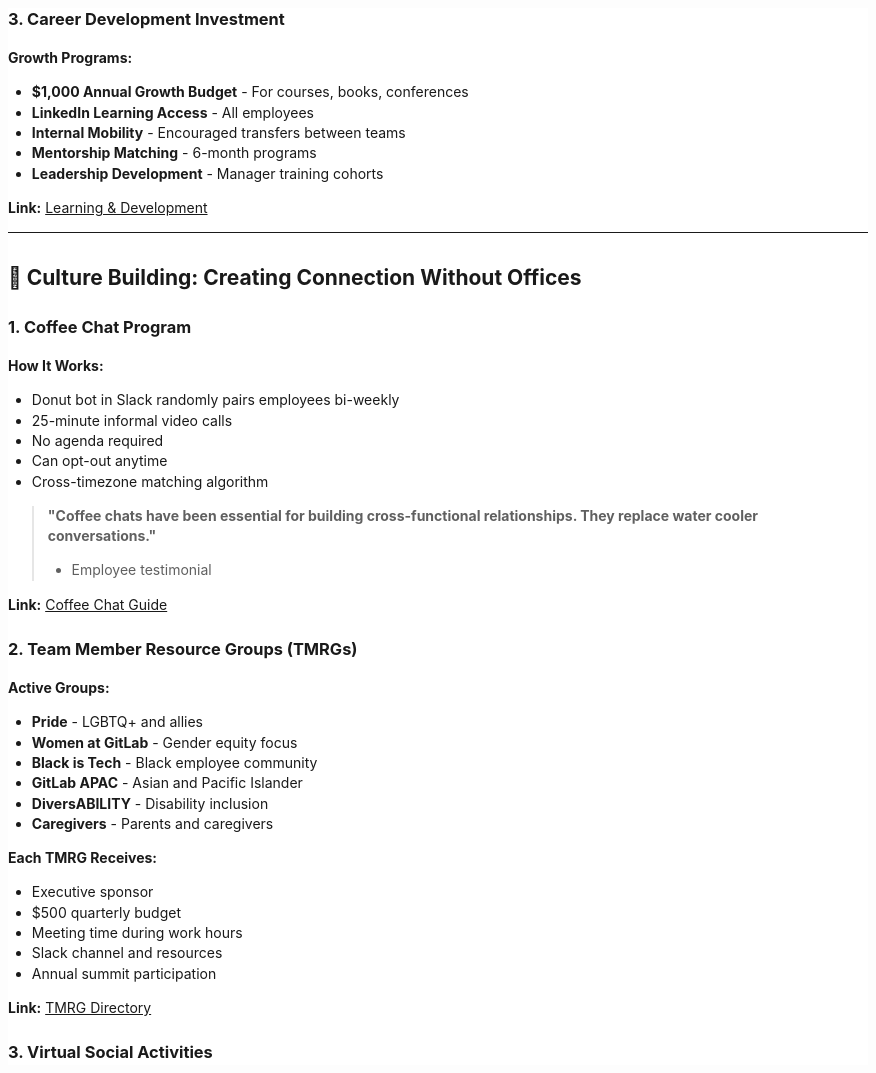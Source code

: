 ### 3. **Career Development Investment**

**Growth Programs:**
- **$1,000 Annual Growth Budget** - For courses, books, conferences
- **LinkedIn Learning Access** - All employees
- **Internal Mobility** - Encouraged transfers between teams
- **Mentorship Matching** - 6-month programs
- **Leadership Development** - Manager training cohorts

**Link:** [Learning & Development](https://handbook.gitlab.com/handbook/people-group/learning-and-development/)

---

## 🎉 Culture Building: Creating Connection Without Offices

### 1. **Coffee Chat Program**

**How It Works:**
- Donut bot in Slack randomly pairs employees bi-weekly
- 25-minute informal video calls
- No agenda required
- Can opt-out anytime
- Cross-timezone matching algorithm

> **"Coffee chats have been essential for building cross-functional relationships. They replace water cooler conversations."**
> - Employee testimonial

**Link:** [Coffee Chat Guide](https://handbook.gitlab.com/handbook/company/culture/all-remote/informal-communication/#coffee-chats)

### 2. **Team Member Resource Groups (TMRGs)**

**Active Groups:**
- **Pride** - LGBTQ+ and allies
- **Women at GitLab** - Gender equity focus
- **Black is Tech** - Black employee community
- **GitLab APAC** - Asian and Pacific Islander
- **DiversABILITY** - Disability inclusion
- **Caregivers** - Parents and caregivers

**Each TMRG Receives:**
- Executive sponsor
- $500 quarterly budget
- Meeting time during work hours
- Slack channel and resources
- Annual summit participation

**Link:** [TMRG Directory](https://handbook.gitlab.com/handbook/company/culture/inclusion/erg-guide/)

### 3. **Virtual Social Activities**
